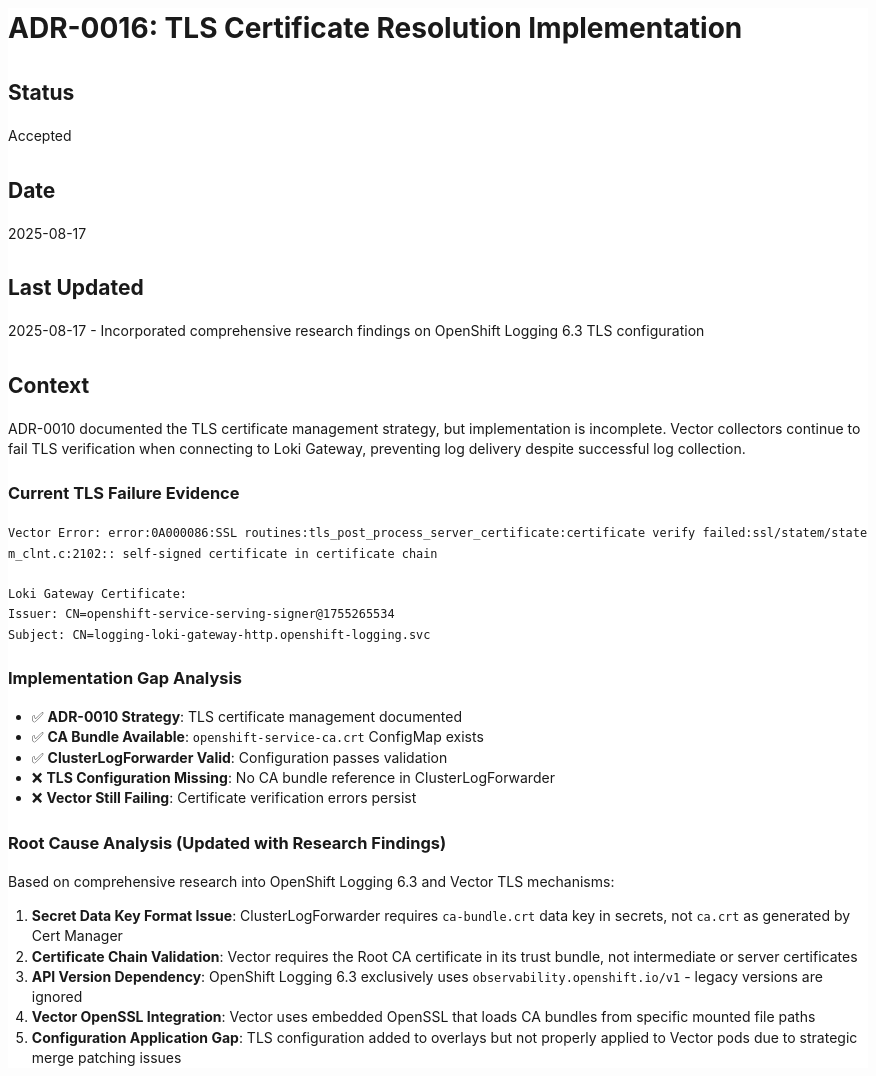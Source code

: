 # ADR-0016: TLS Certificate Resolution Implementation

## Status
Accepted

## Date
2025-08-17

## Last Updated
2025-08-17 - Incorporated comprehensive research findings on OpenShift Logging 6.3 TLS configuration

## Context

ADR-0010 documented the TLS certificate management strategy, but implementation is incomplete. Vector collectors continue to fail TLS verification when connecting to Loki Gateway, preventing log delivery despite successful log collection.

### Current TLS Failure Evidence
```
Vector Error: error:0A000086:SSL routines:tls_post_process_server_certificate:certificate verify failed:ssl/statem/statem_clnt.c:2102:: self-signed certificate in certificate chain

Loki Gateway Certificate:
Issuer: CN=openshift-service-serving-signer@1755265534
Subject: CN=logging-loki-gateway-http.openshift-logging.svc
```

### Implementation Gap Analysis
- ✅ **ADR-0010 Strategy**: TLS certificate management documented
- ✅ **CA Bundle Available**: `openshift-service-ca.crt` ConfigMap exists
- ✅ **ClusterLogForwarder Valid**: Configuration passes validation
- ❌ **TLS Configuration Missing**: No CA bundle reference in ClusterLogForwarder
- ❌ **Vector Still Failing**: Certificate verification errors persist

### Root Cause Analysis (Updated with Research Findings)
Based on comprehensive research into OpenShift Logging 6.3 and Vector TLS mechanisms:

1. **Secret Data Key Format Issue**: ClusterLogForwarder requires `ca-bundle.crt` data key in secrets, not `ca.crt` as generated by Cert Manager
2. **Certificate Chain Validation**: Vector requires the Root CA certificate in its trust bundle, not intermediate or server certificates
3. **API Version Dependency**: OpenShift Logging 6.3 exclusively uses `observability.openshift.io/v1` - legacy versions are ignored
4. **Vector OpenSSL Integration**: Vector uses embedded OpenSSL that loads CA bundles from specific mounted file paths
5. **Configuration Application Gap**: TLS configuration added to overlays but not properly applied to Vector pods due to strategic merge patching issues
